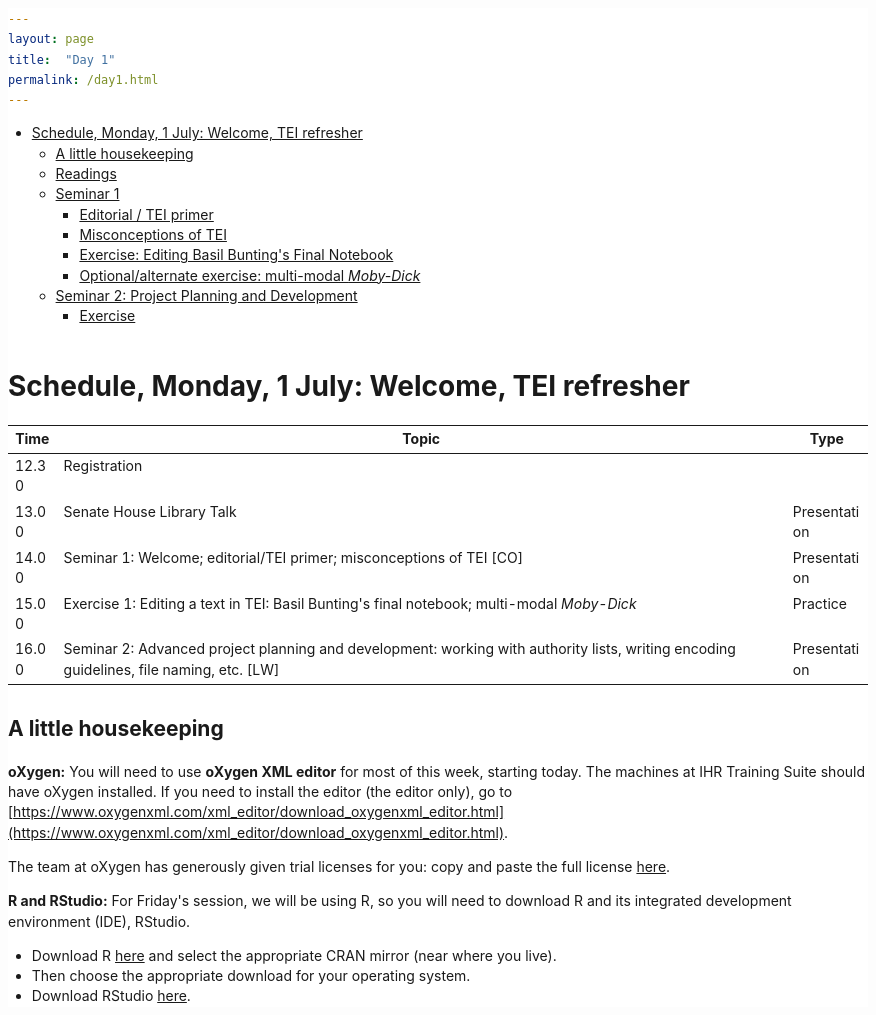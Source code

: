```yaml
---
layout: page
title:  "Day 1"
permalink: /day1.html
---
```






* [Schedule, Monday, 1 July: Welcome, TEI refresher](#schedule-monday-1-july-welcome-tei-refresher)
	* [A little housekeeping](#a-little-housekeeping)
	* [Readings](#readings)
	* [Seminar 1](#seminar-1)
		* [Editorial / TEI primer](#editorial-tei-primer)
		* [Misconceptions of TEI](#misconceptions-of-tei)
		* [Exercise: Editing Basil Bunting's Final Notebook](#exercise-editing-basil-buntings-final-notebook)
		* [Optional/alternate exercise: multi-modal *Moby-Dick*](#optionalalternate-exercise-multi-modal-moby-dick)
	* [Seminar 2: Project Planning and Development](#seminar-2-project-planning-and-development)
		* [Exercise](#exercise)



# Schedule, Monday, 1 July: Welcome, TEI refresher

|Time   | Topic   | Type |
|---|---|---|
|12.30	| Registration | |
| 13.00	  | Senate House Library Talk	| Presentation |
| 14.00 | Seminar 1: Welcome; editorial/TEI primer; misconceptions of TEI [CO] | Presentation |
| 15.00 | Exercise 1: Editing a text in TEI: Basil Bunting's final notebook; multi-modal *Moby-Dick* | Practice |
| 16.00 | Seminar 2: Advanced project planning and development: working with authority lists, writing encoding guidelines, file naming, etc. [LW] | Presentation |

## A little housekeeping

**oXygen:** You will need to use **oXygen XML editor** for most of this week, starting today. The machines at IHR Training Suite should have oXygen installed. If you need to install the editor (the editor only), go to [https://www.oxygenxml.com/xml_editor/download_oxygenxml_editor.html](https://www.oxygenxml.com/xml_editor/download_oxygenxml_editor.html).

The team at oXygen has generously given trial licenses for you: copy and paste the full license [here](oxygen-license.txt).

**R and RStudio:** For Friday's session, we will be using R, so you will need to download R and its integrated development environment (IDE), RStudio.

 * Download R [here](https://cran.r-project.org/mirrors.html) and select the appropriate CRAN mirror (near where you live).
 * Then choose the appropriate download for your operating system.
 * Download RStudio [here](https://www.rstudio.com/products/rstudio/download/#download).
